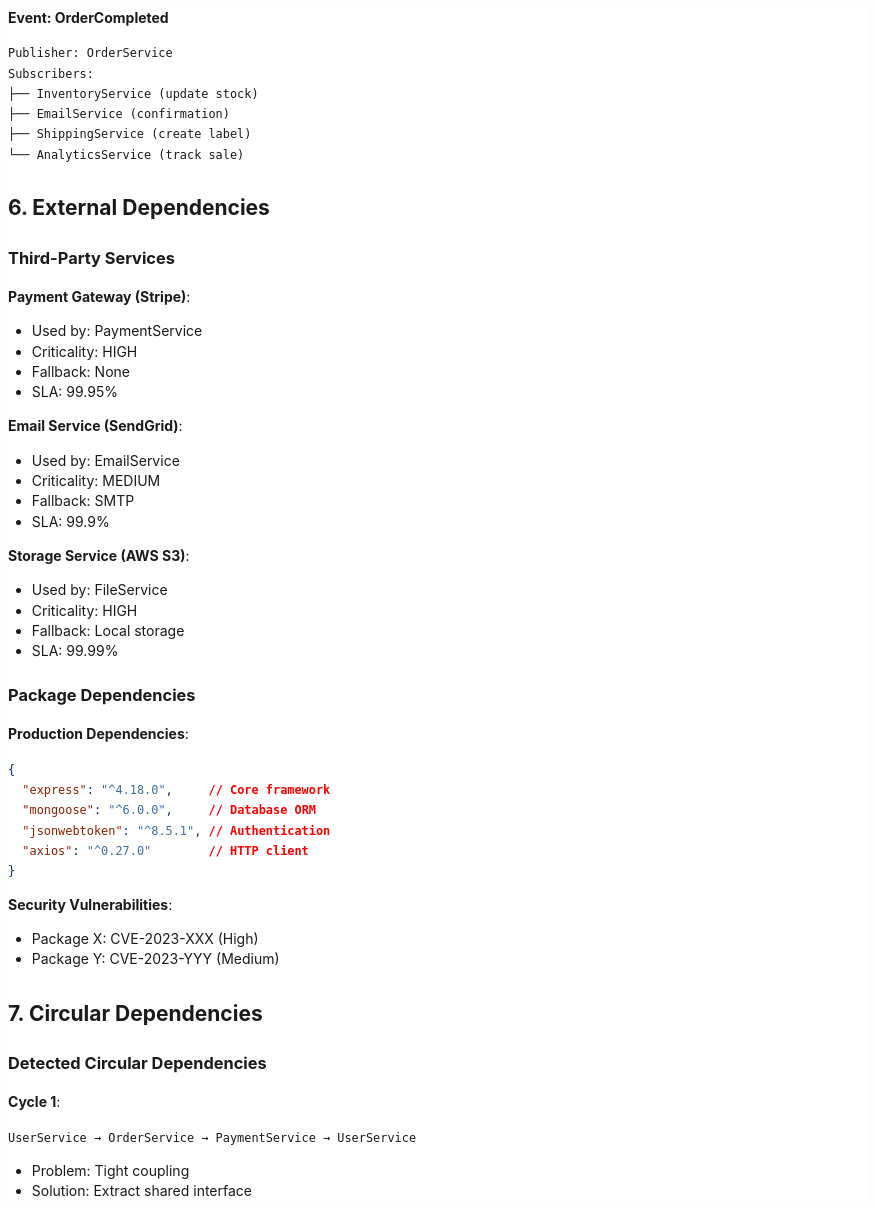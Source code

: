 **Event: OrderCompleted**
```
Publisher: OrderService
Subscribers:
├── InventoryService (update stock)
├── EmailService (confirmation)
├── ShippingService (create label)
└── AnalyticsService (track sale)
```

## 6. External Dependencies

### Third-Party Services

**Payment Gateway (Stripe)**:
- Used by: PaymentService
- Criticality: HIGH
- Fallback: None
- SLA: 99.95%

**Email Service (SendGrid)**:
- Used by: EmailService
- Criticality: MEDIUM
- Fallback: SMTP
- SLA: 99.9%

**Storage Service (AWS S3)**:
- Used by: FileService
- Criticality: HIGH
- Fallback: Local storage
- SLA: 99.99%

### Package Dependencies
**Production Dependencies**:
```json
{
  "express": "^4.18.0",     // Core framework
  "mongoose": "^6.0.0",     // Database ORM
  "jsonwebtoken": "^8.5.1", // Authentication
  "axios": "^0.27.0"        // HTTP client
}
```

**Security Vulnerabilities**:
- Package X: CVE-2023-XXX (High)
- Package Y: CVE-2023-YYY (Medium)

## 7. Circular Dependencies

### Detected Circular Dependencies

**Cycle 1**:
```
UserService → OrderService → PaymentService → UserService
```
- Problem: Tight coupling
- Solution: Extract shared interface
